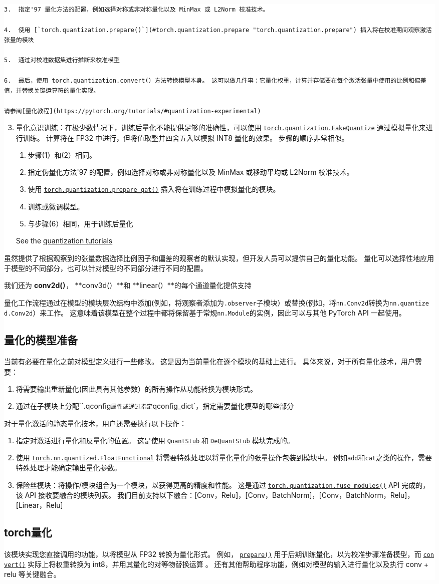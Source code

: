     3.  指定'97 量化方法的配置，例如选择对称或非对称量化以及 MinMax 或 L2Norm 校准技术。

    4.  使用 [`torch.quantization.prepare()`](#torch.quantization.prepare "torch.quantization.prepare") 插入将在校准期间观察激活张量的模块

    5.  通过对校准数据集进行推断来校准模型

    6.  最后，使用 torch.quantization.convert(）方法转换模型本身。 这可以做几件事：它量化权重，计算并存储要在每个激活张量中使用的比例和偏差值，并替换关键运算符的量化实现。

    请参阅[量化教程](https://pytorch.org/tutorials/#quantization-experimental)

3.  量化意识训练：在极少数情况下，训练后量化不能提供足够的准确性，可以使用 [`torch.quantization.FakeQuantize`](#torch.quantization.FakeQuantize "torch.quantization.FakeQuantize") 通过模拟量化来进行训练。 计算将在 FP32 中进行，但将值取整并四舍五入以模拟 INT8 量化的效果。 步骤的顺序非常相似。

    1.  步骤(1）和(2）相同。

    1.  指定伪量化方法'97 的配置，例如选择对称或非对称量化以及 MinMax 或移动平均或 L2Norm 校准技术。

    2.  使用 [`torch.quantization.prepare_qat()`](#torch.quantization.prepare_qat "torch.quantization.prepare_qat") 插入将在训练过程中模拟量化的模块。

    3.  训练或微调模型。

    4.  与步骤(6）相同，用于训练后量化

    See the [quantization tutorials](https://pytorch.org/tutorials/#quantization-experimental)

虽然提供了根据观察到的张量数据选择比例因子和偏差的观察者的默认实现，但开发人员可以提供自己的量化功能。 量化可以选择性地应用于模型的不同部分，也可以针对模型的不同部分进行不同的配置。

我们还为 **conv2d(）**， **conv3d(）**和 **linear(）**的每个通道量化提供支持

量化工作流程通过在模型的模块层次结构中添加(例如，将观察者添加为`.observer`子模块）或替换(例如，将`nn.Conv2d`转换为`nn.quantized.Conv2d`）来工作。 这意味着该模型在整个过程中都将保留基于常规`nn.Module`的实例，因此可以与其他 PyTorch API 一起使用。

## 量化的模型准备

当前有必要在量化之前对模型定义进行一些修改。 这是因为当前量化在逐个模块的基础上进行。 具体来说，对于所有量化技术，用户需要：

1.  将需要输出重新量化(因此具有其他参数）的所有操作从功能转换为模块形式。

2.  通过在子模块上分配``.qconfig`属性或通过指定`qconfig_dict`，指定需要量化模型的哪些部分

对于量化激活的静态量化技术，用户还需要执行以下操作：

1.  指定对激活进行量化和反量化的位置。 这是使用 [`QuantStub`](#torch.quantization.QuantStub "torch.quantization.QuantStub") 和 [`DeQuantStub`](#torch.quantization.DeQuantStub "torch.quantization.DeQuantStub") 模块完成的。

2.  使用 [`torch.nn.quantized.FloatFunctional`](#torch.nn.quantized.FloatFunctional "torch.nn.quantized.FloatFunctional") 将需要特殊处理以将量化量化的张量操作包装到模块中。 例如`add`和`cat`之类的操作，需要特殊处理才能确定输出量化参数。

3.  保险丝模块：将操作/模块组合为一个模块，以获得更高的精度和性能。 这是通过 [`torch.quantization.fuse_modules()`](#torch.quantization.fuse_modules "torch.quantization.fuse_modules") API 完成的，该 API 接收要融合的模块列表。 我们目前支持以下融合：[Conv，Relu]，[Conv，BatchNorm]，[Conv，BatchNorm，Relu]，[Linear，Relu]

## torch量化

该模块实现您直接调用的功能，以将模型从 FP32 转换为量化形式。 例如， [`prepare()`](#torch.quantization.prepare "torch.quantization.prepare") 用于后期训练量化，以为校准步骤准备模型，而 [`convert()`](#torch.quantization.convert "torch.quantization.convert") 实际上将权重转换为 int8，并用其量化的对等物替换运算 。 还有其他帮助程序功能，例如对模型的输入进行量化以及执行 conv + relu 等关键融合。
